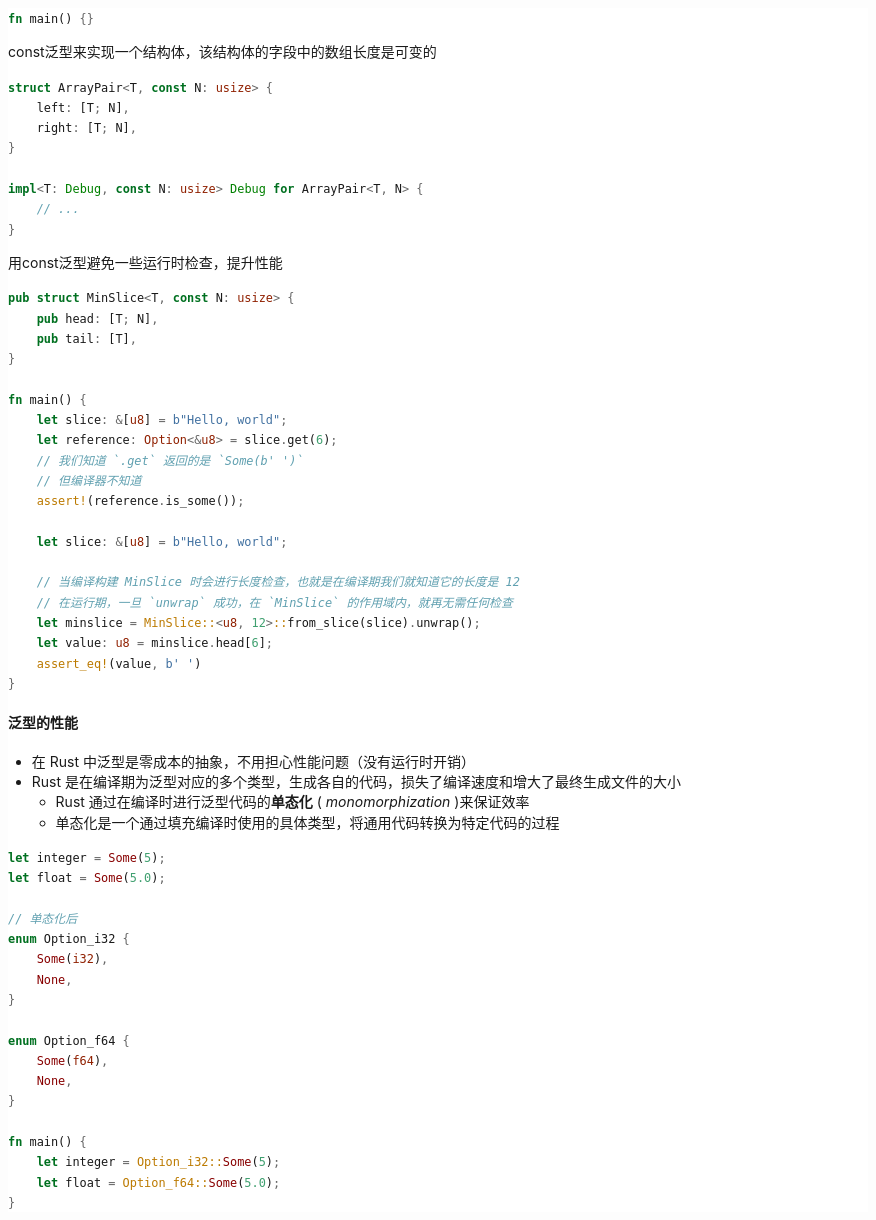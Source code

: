 ```rust
fn main() {}
```

const泛型来实现一个结构体，该结构体的字段中的数组长度是可变的

```rust
struct ArrayPair<T, const N: usize> {
    left: [T; N],
    right: [T; N],
}

impl<T: Debug, const N: usize> Debug for ArrayPair<T, N> {
    // ...
}
```

用const泛型避免一些运行时检查，提升性能

```rust
pub struct MinSlice<T, const N: usize> {
    pub head: [T; N],
    pub tail: [T],
}

fn main() {
    let slice: &[u8] = b"Hello, world";
    let reference: Option<&u8> = slice.get(6);
    // 我们知道 `.get` 返回的是 `Some(b' ')`
    // 但编译器不知道
    assert!(reference.is_some());

    let slice: &[u8] = b"Hello, world";

    // 当编译构建 MinSlice 时会进行长度检查，也就是在编译期我们就知道它的长度是 12
    // 在运行期，一旦 `unwrap` 成功，在 `MinSlice` 的作用域内，就再无需任何检查  
    let minslice = MinSlice::<u8, 12>::from_slice(slice).unwrap();
    let value: u8 = minslice.head[6];
    assert_eq!(value, b' ')
}
```

#### 泛型的性能

- 在 Rust 中泛型是零成本的抽象，不用担心性能问题（没有运行时开销）
- Rust 是在编译期为泛型对应的多个类型，生成各自的代码，损失了编译速度和增大了最终生成文件的大小
  - Rust 通过在编译时进行泛型代码的**单态化** ( *monomorphization* )来保证效率
  - 单态化是一个通过填充编译时使用的具体类型，将通用代码转换为特定代码的过程

```rust
let integer = Some(5);
let float = Some(5.0);

// 单态化后
enum Option_i32 {
    Some(i32),
    None,
}

enum Option_f64 {
    Some(f64),
    None,
}

fn main() {
    let integer = Option_i32::Some(5);
    let float = Option_f64::Some(5.0);
}
```